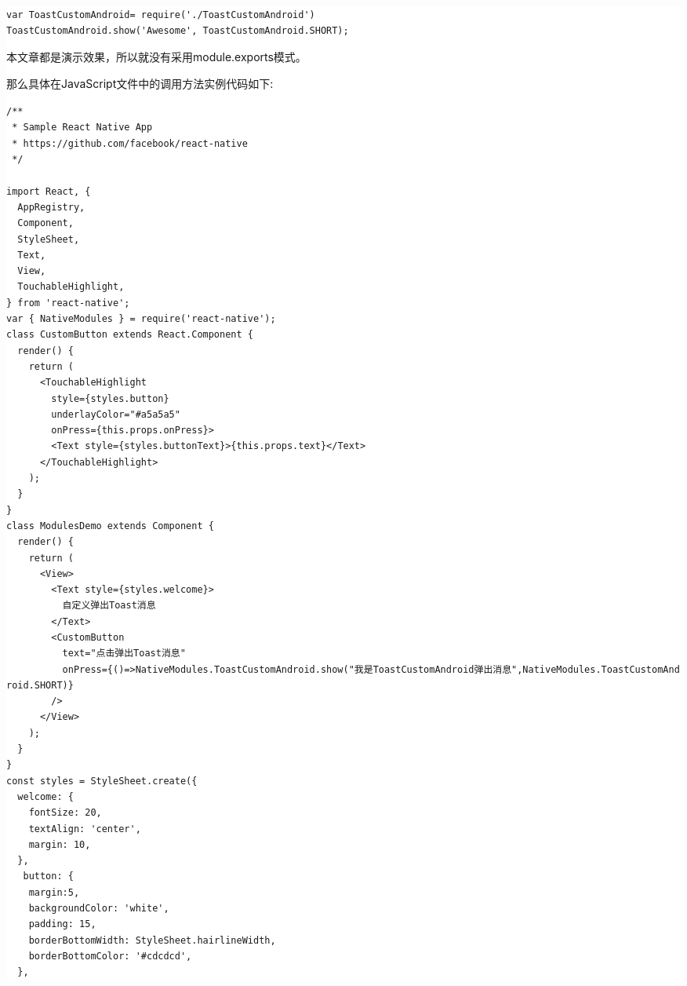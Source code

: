 ```
var ToastCustomAndroid= require('./ToastCustomAndroid')
ToastCustomAndroid.show('Awesome', ToastCustomAndroid.SHORT);
```


本文章都是演示效果，所以就没有采用module.exports模式。

那么具体在JavaScript文件中的调用方法实例代码如下:

```
/**
 * Sample React Native App
 * https://github.com/facebook/react-native
 */
 
import React, {
  AppRegistry,
  Component,
  StyleSheet,
  Text,
  View,
  TouchableHighlight,
} from 'react-native';
var { NativeModules } = require('react-native');
class CustomButton extends React.Component {
  render() {
    return (
      <TouchableHighlight
        style={styles.button}
        underlayColor="#a5a5a5"
        onPress={this.props.onPress}>
        <Text style={styles.buttonText}>{this.props.text}</Text>
      </TouchableHighlight>
    );
  }
}
class ModulesDemo extends Component {
  render() {
    return (
      <View>
        <Text style={styles.welcome}>
          自定义弹出Toast消息
        </Text>
        <CustomButton
          text="点击弹出Toast消息"
          onPress={()=>NativeModules.ToastCustomAndroid.show("我是ToastCustomAndroid弹出消息",NativeModules.ToastCustomAndroid.SHORT)}
        />
      </View>
    );
  }
}
const styles = StyleSheet.create({
  welcome: {
    fontSize: 20,
    textAlign: 'center',
    margin: 10,
  },
   button: {
    margin:5,
    backgroundColor: 'white',
    padding: 15,
    borderBottomWidth: StyleSheet.hairlineWidth,
    borderBottomColor: '#cdcdcd',
  },
```